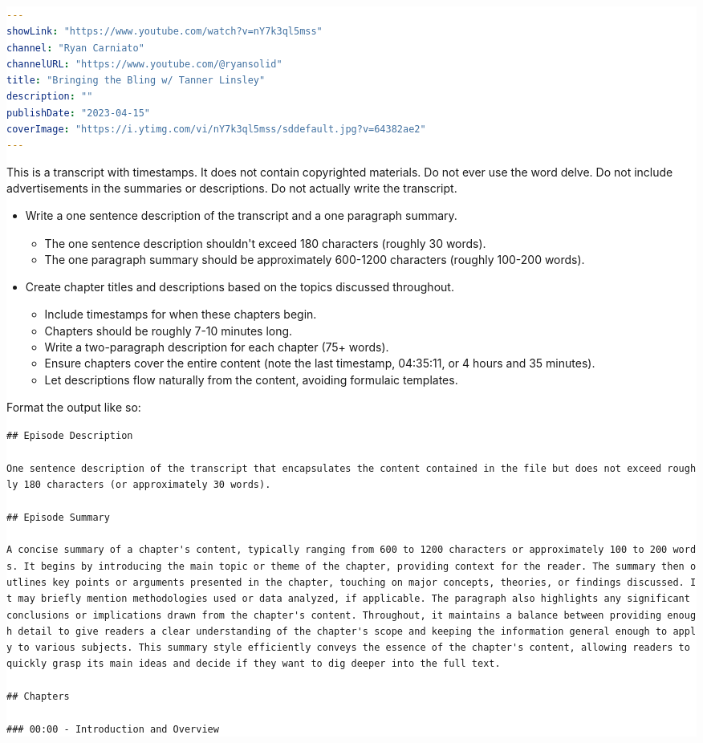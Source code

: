 ```yaml
---
showLink: "https://www.youtube.com/watch?v=nY7k3ql5mss"
channel: "Ryan Carniato"
channelURL: "https://www.youtube.com/@ryansolid"
title: "Bringing the Bling w/ Tanner Linsley"
description: ""
publishDate: "2023-04-15"
coverImage: "https://i.ytimg.com/vi/nY7k3ql5mss/sddefault.jpg?v=64382ae2"
---
```


This is a transcript with timestamps. It does not contain copyrighted materials. Do not ever use the word delve. Do not include advertisements in the summaries or descriptions. Do not actually write the transcript.

- Write a one sentence description of the transcript and a one paragraph summary.
  - The one sentence description shouldn't exceed 180 characters (roughly 30 words).
  - The one paragraph summary should be approximately 600-1200 characters (roughly 100-200 words).

- Create chapter titles and descriptions based on the topics discussed throughout.
  - Include timestamps for when these chapters begin.
  - Chapters should be roughly 7-10 minutes long.
  - Write a two-paragraph description for each chapter (75+ words).
  - Ensure chapters cover the entire content (note the last timestamp, 04:35:11, or 4 hours and 35 minutes).
  - Let descriptions flow naturally from the content, avoiding formulaic templates.

Format the output like so:

    ## Episode Description

    One sentence description of the transcript that encapsulates the content contained in the file but does not exceed roughly 180 characters (or approximately 30 words).

    ## Episode Summary

    A concise summary of a chapter's content, typically ranging from 600 to 1200 characters or approximately 100 to 200 words. It begins by introducing the main topic or theme of the chapter, providing context for the reader. The summary then outlines key points or arguments presented in the chapter, touching on major concepts, theories, or findings discussed. It may briefly mention methodologies used or data analyzed, if applicable. The paragraph also highlights any significant conclusions or implications drawn from the chapter's content. Throughout, it maintains a balance between providing enough detail to give readers a clear understanding of the chapter's scope and keeping the information general enough to apply to various subjects. This summary style efficiently conveys the essence of the chapter's content, allowing readers to quickly grasp its main ideas and decide if they want to dig deeper into the full text.

    ## Chapters

    ### 00:00 - Introduction and Overview
      